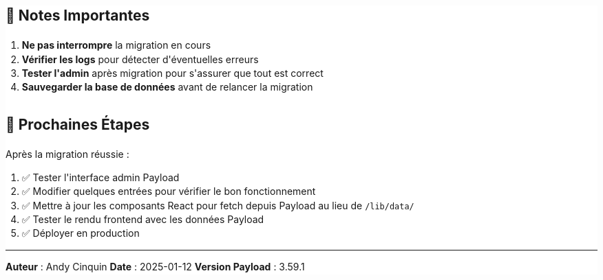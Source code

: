 ## 📝 Notes Importantes

1. **Ne pas interrompre** la migration en cours
2. **Vérifier les logs** pour détecter d'éventuelles erreurs
3. **Tester l'admin** après migration pour s'assurer que tout est correct
4. **Sauvegarder la base de données** avant de relancer la migration

## 🎯 Prochaines Étapes

Après la migration réussie :

1. ✅ Tester l'interface admin Payload
2. ✅ Modifier quelques entrées pour vérifier le bon fonctionnement
3. ✅ Mettre à jour les composants React pour fetch depuis Payload au lieu de `/lib/data/`
4. ✅ Tester le rendu frontend avec les données Payload
5. ✅ Déployer en production

---

**Auteur** : Andy Cinquin
**Date** : 2025-01-12
**Version Payload** : 3.59.1
